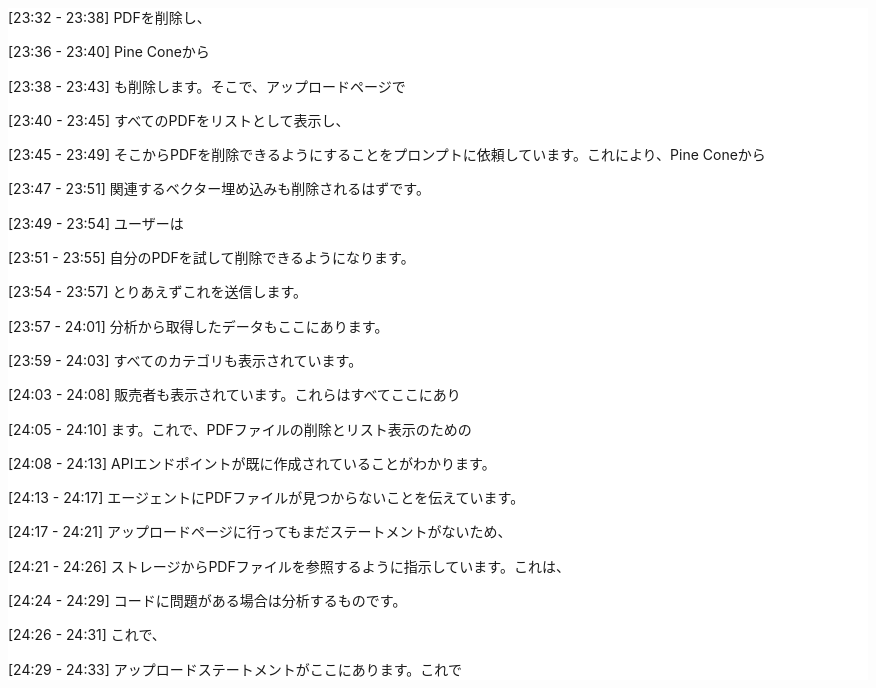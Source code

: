 [23:32 - 23:38]
PDFを削除し、

[23:36 - 23:40]
Pine Coneから

[23:38 - 23:43]
も削除します。そこで、アップロードページで

[23:40 - 23:45]
すべてのPDFをリストとして表示し、

[23:45 - 23:49]
そこからPDFを削除できるようにすることをプロンプトに依頼しています。これにより、Pine Coneから

[23:47 - 23:51]
関連するベクター埋め込みも削除されるはずです。

[23:49 - 23:54]
ユーザーは

[23:51 - 23:55]
自分のPDFを試して削除できるようになります。

[23:54 - 23:57]
とりあえずこれを送信します。

[23:57 - 24:01]
分析から取得したデータもここにあります。

[23:59 - 24:03]
すべてのカテゴリも表示されています。

[24:03 - 24:08]
販売者も表示されています。これらはすべてここにあり

[24:05 - 24:10]
ます。これで、PDFファイルの削除とリスト表示のための

[24:08 - 24:13]
APIエンドポイントが既に作成されていることがわかります。

[24:13 - 24:17]
エージェントにPDFファイルが見つからないことを伝えています。

[24:17 - 24:21]
アップロードページに行ってもまだステートメントがないため、

[24:21 - 24:26]
ストレージからPDFファイルを参照するように指示しています。これは、

[24:24 - 24:29]
コードに問題がある場合は分析するものです。

[24:26 - 24:31]
これで、

[24:29 - 24:33]
アップロードステートメントがここにあります。これで
